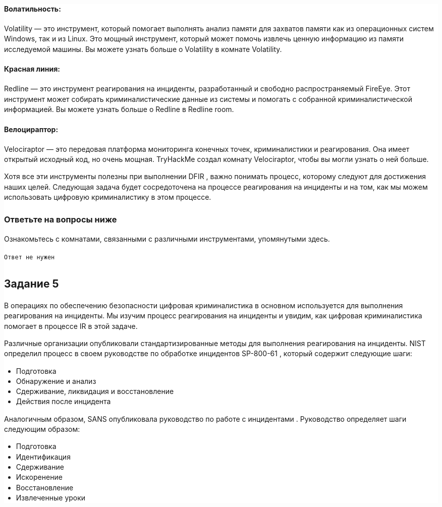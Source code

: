 #### Волатильность:
Volatility — это инструмент, который помогает выполнять анализ памяти для захватов памяти как из операционных систем 
Windows, так и из Linux. Это мощный инструмент, который может помочь извлечь ценную информацию из памяти исследуемой 
машины. Вы можете узнать больше о Volatility в комнате Volatility.

#### Красная линия:
Redline — это инструмент реагирования на инциденты, разработанный и свободно распространяемый FireEye. Этот 
инструмент может собирать криминалистические данные из системы и помогать с собранной криминалистической информацией.
Вы можете узнать больше о Redline в Redline room.

#### Велоцираптор:
Velociraptor — это передовая платформа мониторинга конечных точек, криминалистики и реагирования. Она имеет открытый 
исходный код, но очень мощная. TryHackMe создал комнату Velociraptor, чтобы вы могли узнать о ней больше.

Хотя все эти инструменты полезны при выполнении DFIR , важно понимать процесс, которому следуют для достижения наших 
целей. Следующая задача будет сосредоточена на процессе реагирования на инциденты и на том, как мы можем 
использовать цифровую криминалистику в этом процессе.  

### Ответьте на вопросы ниже
Ознакомьтесь с комнатами, связанными с различными инструментами, упомянутыми здесь.
```commandline
Ответ не нужен
```

## Задание 5
В операциях по обеспечению безопасности цифровая криминалистика в основном используется для выполнения реагирования 
на инциденты. Мы изучим процесс реагирования на инциденты и увидим, как цифровая криминалистика помогает в процессе 
IR в этой задаче.  

Различные организации опубликовали стандартизированные методы для выполнения реагирования на инциденты. NIST 
определил процесс в своем руководстве по обработке инцидентов SP-800-61 , который содержит следующие шаги: 
- Подготовка
- Обнаружение и анализ
- Сдерживание, ликвидация и восстановление
- Действия после инцидента


Аналогичным образом, SANS опубликовала  руководство по работе с инцидентами . Руководство определяет шаги следующим 
образом: 
- Подготовка
- Идентификация
- Сдерживание
- Искоренение
- Восстановление
- Извлеченные уроки
